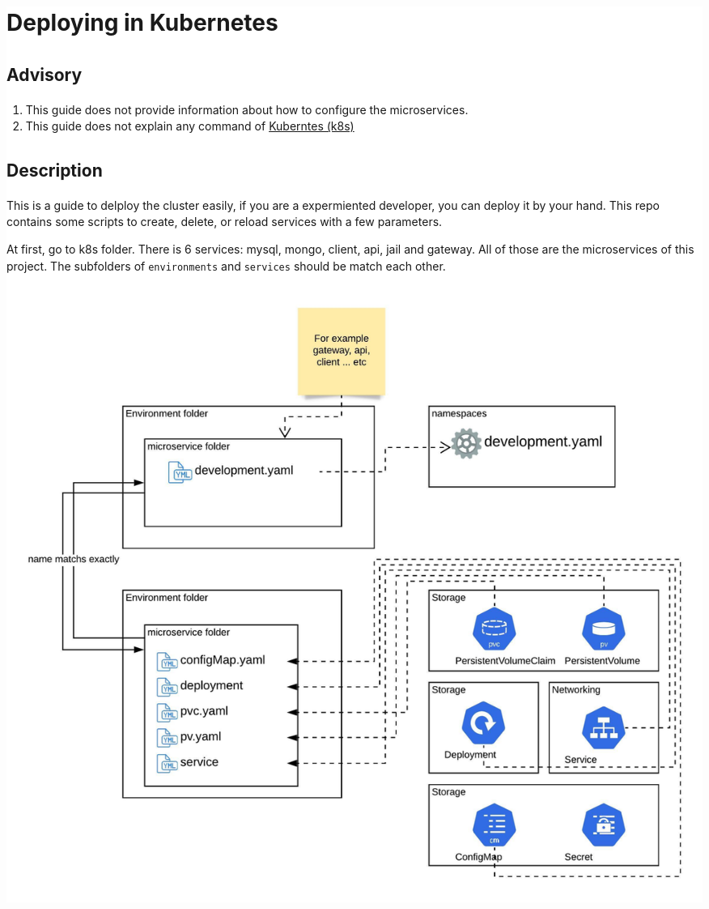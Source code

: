 # Deploying in Kubernetes

## Advisory 

1. This guide does not provide information about how to configure the microservices.
2. This guide does not explain any command of [Kuberntes (k8s)](https://kubernetes.io/)

## Description

This is a guide to delploy the cluster easily, if you are a expermiented developer, you can deploy it by your hand. This repo contains some scripts to create, delete, or reload services with a few parameters.

At first, go to k8s folder. There is 6 services: mysql, mongo, client, api, jail and gateway. All of those are the microservices of this project. The subfolders of `environments` and `services` should be match each other.


![environment and service relationship](/docs/images/diagrams/k8sfilesrelationship.jpeg?raw=true "environment and service relationship")
